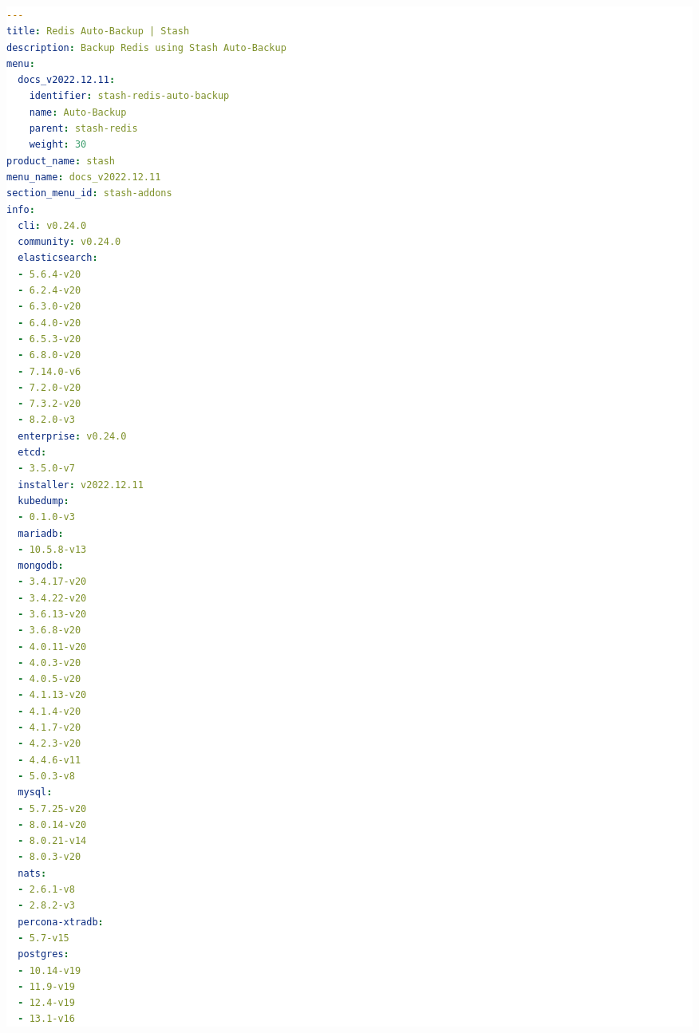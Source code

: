 ```yaml
---
title: Redis Auto-Backup | Stash
description: Backup Redis using Stash Auto-Backup
menu:
  docs_v2022.12.11:
    identifier: stash-redis-auto-backup
    name: Auto-Backup
    parent: stash-redis
    weight: 30
product_name: stash
menu_name: docs_v2022.12.11
section_menu_id: stash-addons
info:
  cli: v0.24.0
  community: v0.24.0
  elasticsearch:
  - 5.6.4-v20
  - 6.2.4-v20
  - 6.3.0-v20
  - 6.4.0-v20
  - 6.5.3-v20
  - 6.8.0-v20
  - 7.14.0-v6
  - 7.2.0-v20
  - 7.3.2-v20
  - 8.2.0-v3
  enterprise: v0.24.0
  etcd:
  - 3.5.0-v7
  installer: v2022.12.11
  kubedump:
  - 0.1.0-v3
  mariadb:
  - 10.5.8-v13
  mongodb:
  - 3.4.17-v20
  - 3.4.22-v20
  - 3.6.13-v20
  - 3.6.8-v20
  - 4.0.11-v20
  - 4.0.3-v20
  - 4.0.5-v20
  - 4.1.13-v20
  - 4.1.4-v20
  - 4.1.7-v20
  - 4.2.3-v20
  - 4.4.6-v11
  - 5.0.3-v8
  mysql:
  - 5.7.25-v20
  - 8.0.14-v20
  - 8.0.21-v14
  - 8.0.3-v20
  nats:
  - 2.6.1-v8
  - 2.8.2-v3
  percona-xtradb:
  - 5.7-v15
  postgres:
  - 10.14-v19
  - 11.9-v19
  - 12.4-v19
  - 13.1-v16
```
